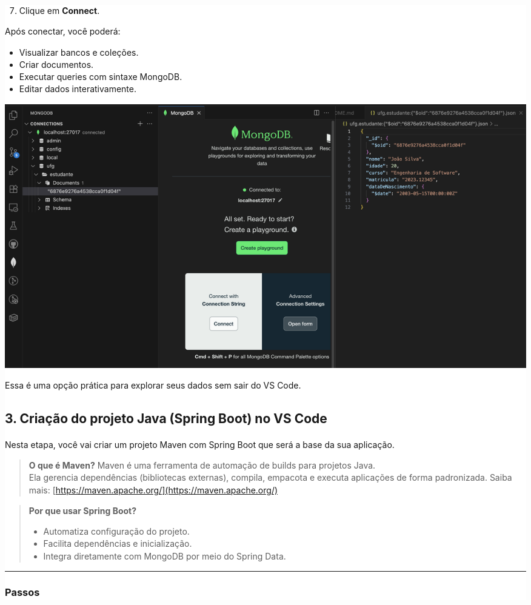 7. Clique em **Connect**.

Após conectar, você poderá:

- Visualizar bancos e coleções.
- Criar documentos.
- Executar queries com sintaxe MongoDB.
- Editar dados interativamente.

![](mongodb-vscode.png)

Essa é uma opção prática para explorar seus dados sem sair do VS Code.


## 3. Criação do projeto Java (Spring Boot) no VS Code

Nesta etapa, você vai criar um projeto Maven com Spring Boot que será a base da sua aplicação.

> **O que é Maven?**
> Maven é uma ferramenta de automação de builds para projetos Java.  
> Ela gerencia dependências (bibliotecas externas), compila, empacota e executa aplicações de forma padronizada.
> Saiba mais: [https://maven.apache.org/](https://maven.apache.org/)

> **Por que usar Spring Boot?**
> - Automatiza configuração do projeto.
> - Facilita dependências e inicialização.
> - Integra diretamente com MongoDB por meio do Spring Data.

---

### Passos
